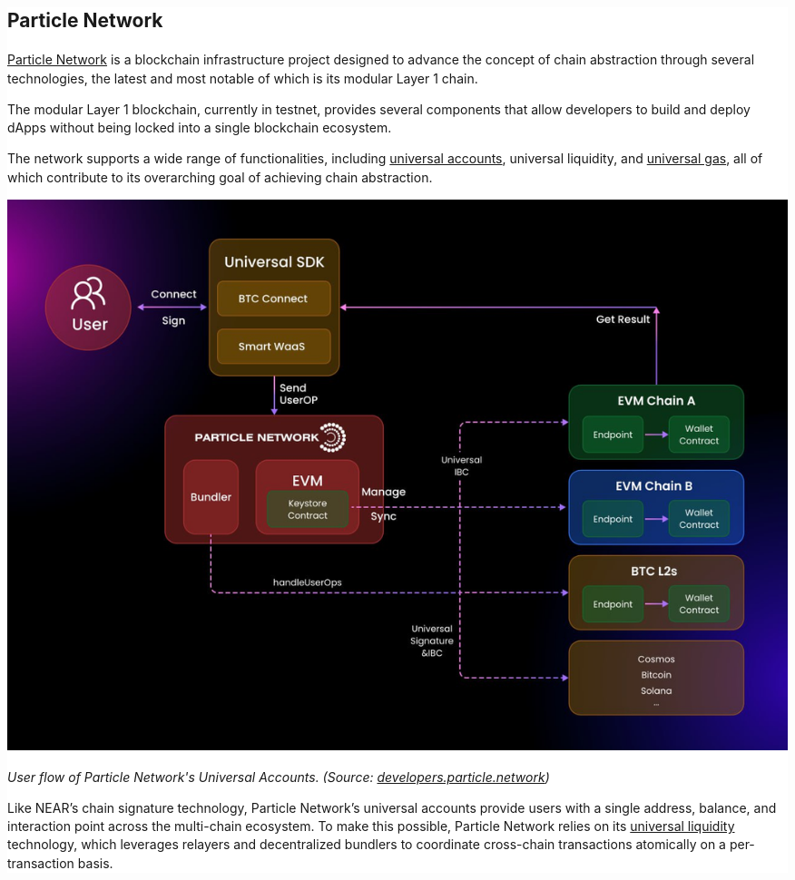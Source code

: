 
## Particle Network

[Particle Network](https://particle.network/) is a blockchain infrastructure project designed to advance the concept of chain abstraction through several technologies, the latest and most notable of which is its modular Layer 1 chain. 

The modular Layer 1 blockchain, currently in testnet, provides several components that allow developers to build and deploy dApps without being locked into a single blockchain ecosystem.

The network supports a wide range of functionalities, including [universal accounts](https://developers.particle.network/landing/modular-l1/universal-accounts), universal liquidity, and [universal gas](https://developers.particle.network/landing/modular-l1/universal-gas), all of which contribute to its overarching goal of achieving chain abstraction.

![alt_text](images/image1-1.jpg "image_tooltip")

*User flow of Particle Network's Universal Accounts. (Source: [developers.particle.network](https://developers.particle.network/landing/modular-l1/universal-accounts))*

Like NEAR’s chain signature technology, Particle Network’s universal accounts provide users with a single address, balance, and interaction point across the multi-chain ecosystem. To make this possible, Particle Network relies on its [universal liquidity](https://developers.particle.network/landing/modular-l1/universal-liquidity) technology, which leverages relayers and decentralized bundlers to coordinate cross-chain transactions atomically on a per-transaction basis. 
